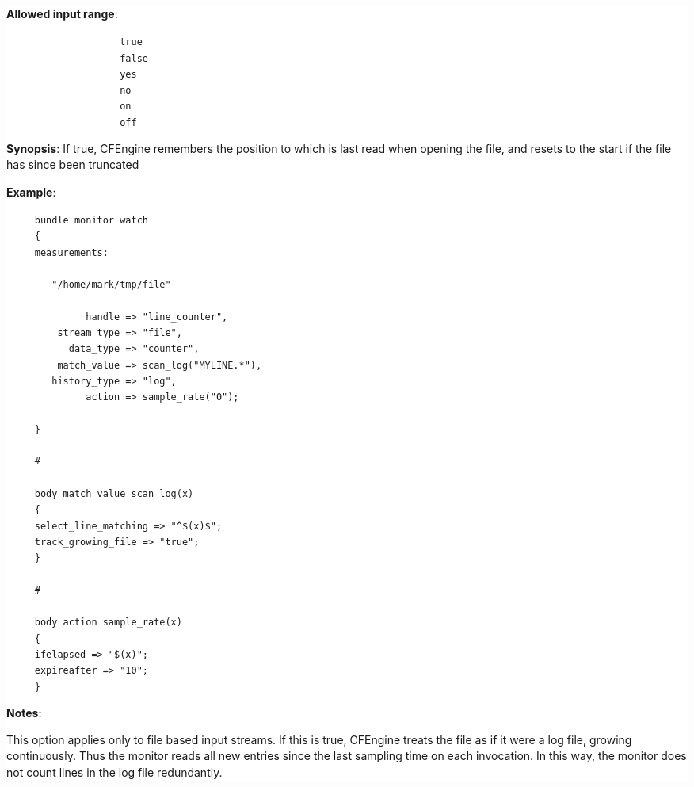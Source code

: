 **Allowed input range**:   

```cf3
                    true
                    false
                    yes
                    no
                    on
                    off
```

**Synopsis**: If true, CFEngine remembers the position to which is last
read when opening the file, and resets to the start if the file has
since been truncated

**Example**:  
   

```cf3
     bundle monitor watch
     {
     measurements:
     
        "/home/mark/tmp/file"
     
              handle => "line_counter",
         stream_type => "file",
           data_type => "counter",
         match_value => scan_log("MYLINE.*"),
        history_type => "log",
              action => sample_rate("0");
     
     }
     
     #
     
     body match_value scan_log(x)
     {
     select_line_matching => "^$(x)$";
     track_growing_file => "true";
     }
     
     #
     
     body action sample_rate(x)
     {
     ifelapsed => "$(x)";
     expireafter => "10";
     }
```

**Notes**:  
   

This option applies only to file based input streams. If this is true,
CFEngine treats the file as if it were a log file, growing continuously.
Thus the monitor reads all new entries since the last sampling time on
each invocation. In this way, the monitor does not count lines in the
log file redundantly.
